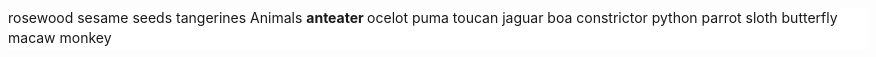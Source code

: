 <tr>
<td>
rosewood
</td>
<td>
sesame seeds
</td>
<td>
tangerines
</td>
</tr>
<tr>
<td>
<b>
</b>
</td>
<td>
Animals
</td>
</tr>
<tr>
<td>
<b>
anteater
</b>
</td>
<td>
ocelot
</td>
<td>
puma
</td>
</tr>
<tr>
<td>
toucan
</td>
<td>
jaguar
</td>
<td>
boa constrictor
</td>
</tr>
<tr>
<td>
python
</td>
<td>
parrot
</td>
<td>
sloth
</td>
</tr>
<tr>
<td>
butterfly
</td>
<td>
macaw
</td>
<td>
monkey